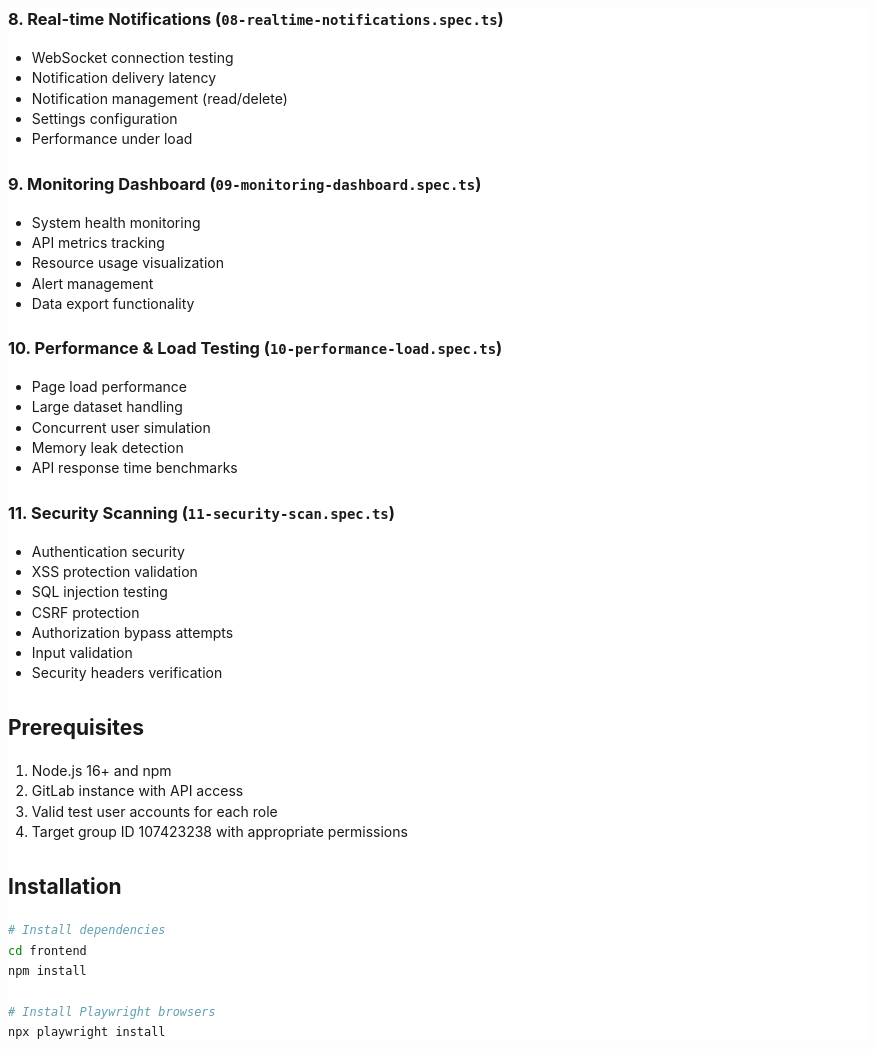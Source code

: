 ### 8. Real-time Notifications (`08-realtime-notifications.spec.ts`)
- WebSocket connection testing
- Notification delivery latency
- Notification management (read/delete)
- Settings configuration
- Performance under load

### 9. Monitoring Dashboard (`09-monitoring-dashboard.spec.ts`)
- System health monitoring
- API metrics tracking
- Resource usage visualization
- Alert management
- Data export functionality

### 10. Performance & Load Testing (`10-performance-load.spec.ts`)
- Page load performance
- Large dataset handling
- Concurrent user simulation
- Memory leak detection
- API response time benchmarks

### 11. Security Scanning (`11-security-scan.spec.ts`)
- Authentication security
- XSS protection validation
- SQL injection testing
- CSRF protection
- Authorization bypass attempts
- Input validation
- Security headers verification

## Prerequisites

1. Node.js 16+ and npm
2. GitLab instance with API access
3. Valid test user accounts for each role
4. Target group ID 107423238 with appropriate permissions

## Installation

```bash
# Install dependencies
cd frontend
npm install

# Install Playwright browsers
npx playwright install
```
